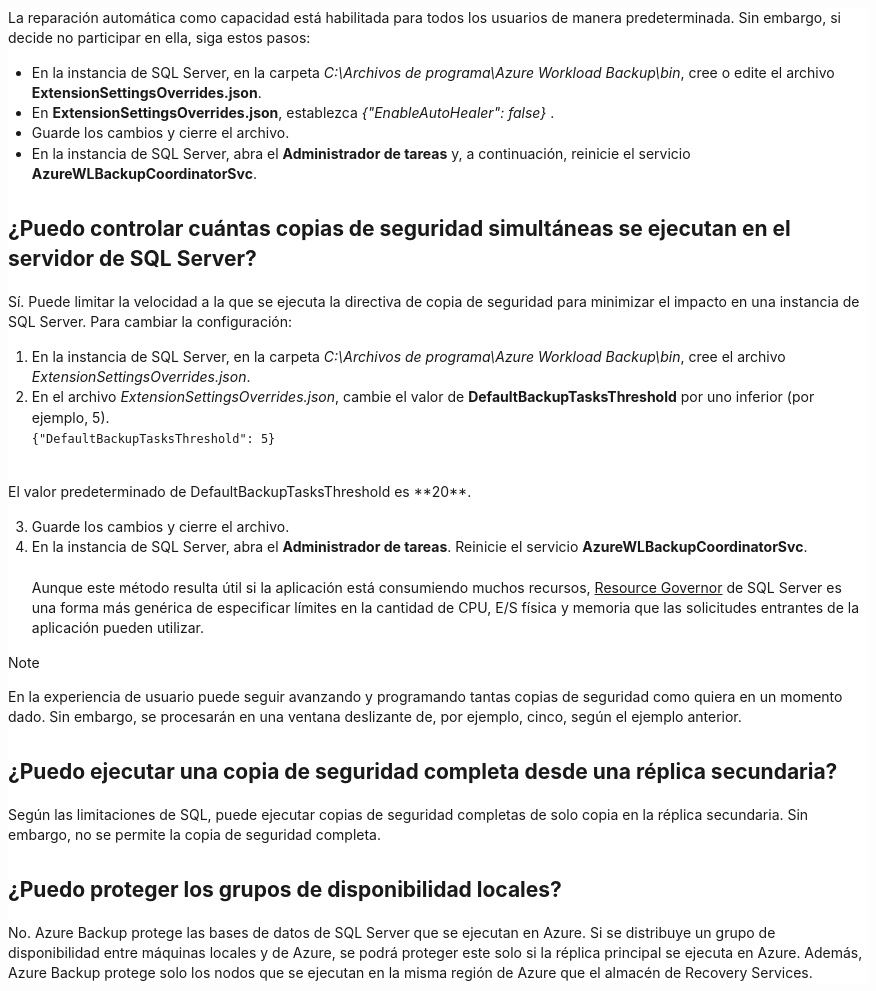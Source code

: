 La reparación automática como capacidad está habilitada para todos los usuarios de manera predeterminada. Sin embargo, si decide no participar en ella, siga estos pasos:

- En la instancia de SQL Server, en la carpeta *C:\Archivos de programa\Azure Workload Backup\bin*, cree o edite el archivo **ExtensionSettingsOverrides.json**.
- En **ExtensionSettingsOverrides.json**, establezca *{"EnableAutoHealer": false}* .
- Guarde los cambios y cierre el archivo.
- En la instancia de SQL Server, abra el **Administrador de tareas** y, a continuación, reinicie el servicio **AzureWLBackupCoordinatorSvc**.

## <a name="can-i-control-how-many-concurrent-backups-run-on-the-sql-server"></a>¿Puedo controlar cuántas copias de seguridad simultáneas se ejecutan en el servidor de SQL Server?

Sí. Puede limitar la velocidad a la que se ejecuta la directiva de copia de seguridad para minimizar el impacto en una instancia de SQL Server. Para cambiar la configuración:

1. En la instancia de SQL Server, en la carpeta *C:\Archivos de programa\Azure Workload Backup\bin*, cree el archivo *ExtensionSettingsOverrides.json*.
2. En el archivo *ExtensionSettingsOverrides.json*, cambie el valor de **DefaultBackupTasksThreshold** por uno inferior (por ejemplo, 5). <br>
  `{"DefaultBackupTasksThreshold": 5}`
<br>
El valor predeterminado de DefaultBackupTasksThreshold es **20**.

3. Guarde los cambios y cierre el archivo.
4. En la instancia de SQL Server, abra el **Administrador de tareas**. Reinicie el servicio **AzureWLBackupCoordinatorSvc**.<br/> <br/>
 Aunque este método resulta útil si la aplicación está consumiendo muchos recursos, [Resource Governor](/sql/relational-databases/resource-governor/resource-governor) de SQL Server es una forma más genérica de especificar límites en la cantidad de CPU, E/S física y memoria que las solicitudes entrantes de la aplicación pueden utilizar.

> [!NOTE]
> En la experiencia de usuario puede seguir avanzando y programando tantas copias de seguridad como quiera en un momento dado. Sin embargo, se procesarán en una ventana deslizante de, por ejemplo, cinco, según el ejemplo anterior.

## <a name="can-i-run-a-full-backup-from-a-secondary-replica"></a>¿Puedo ejecutar una copia de seguridad completa desde una réplica secundaria?

Según las limitaciones de SQL, puede ejecutar copias de seguridad completas de solo copia en la réplica secundaria. Sin embargo, no se permite la copia de seguridad completa.

## <a name="can-i-protect-availability-groups-on-premises"></a>¿Puedo proteger los grupos de disponibilidad locales?

No. Azure Backup protege las bases de datos de SQL Server que se ejecutan en Azure. Si se distribuye un grupo de disponibilidad entre máquinas locales y de Azure, se podrá proteger este solo si la réplica principal se ejecuta en Azure. Además, Azure Backup protege solo los nodos que se ejecutan en la misma región de Azure que el almacén de Recovery Services.
